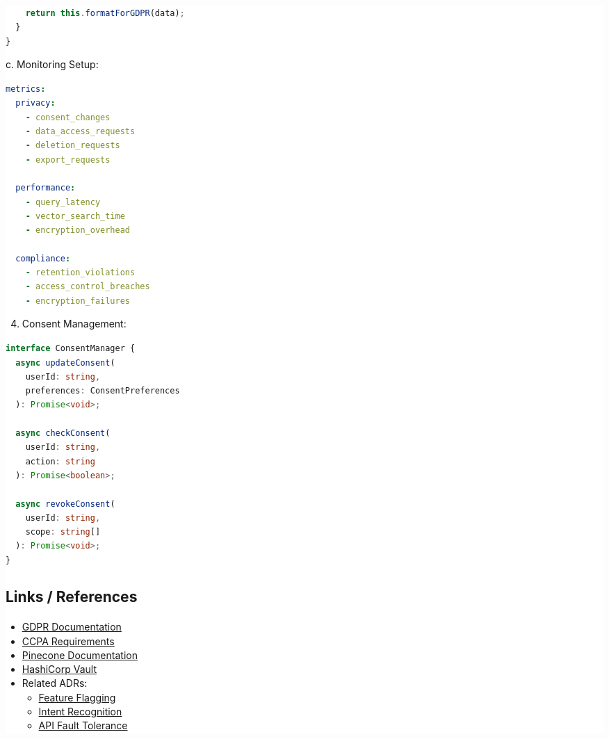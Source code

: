    ```typescript
       return this.formatForGDPR(data);
     }
   }
   ```

   c. Monitoring Setup:
   ```yaml
   metrics:
     privacy:
       - consent_changes
       - data_access_requests
       - deletion_requests
       - export_requests
     
     performance:
       - query_latency
       - vector_search_time
       - encryption_overhead
     
     compliance:
       - retention_violations
       - access_control_breaches
       - encryption_failures
   ```

4. Consent Management:
```typescript
interface ConsentManager {
  async updateConsent(
    userId: string,
    preferences: ConsentPreferences
  ): Promise<void>;
  
  async checkConsent(
    userId: string,
    action: string
  ): Promise<boolean>;
  
  async revokeConsent(
    userId: string,
    scope: string[]
  ): Promise<void>;
}
```

## Links / References
- [GDPR Documentation](https://gdpr.eu/)
- [CCPA Requirements](https://oag.ca.gov/privacy/ccpa)
- [Pinecone Documentation](https://docs.pinecone.io/)
- [HashiCorp Vault](https://www.vaultproject.io/)
- Related ADRs:
  - [Feature Flagging](008-feature-flagging.md)
  - [Intent Recognition](009-intent-recognition.md)
  - [API Fault Tolerance](006-api-fault-tolerance.md)